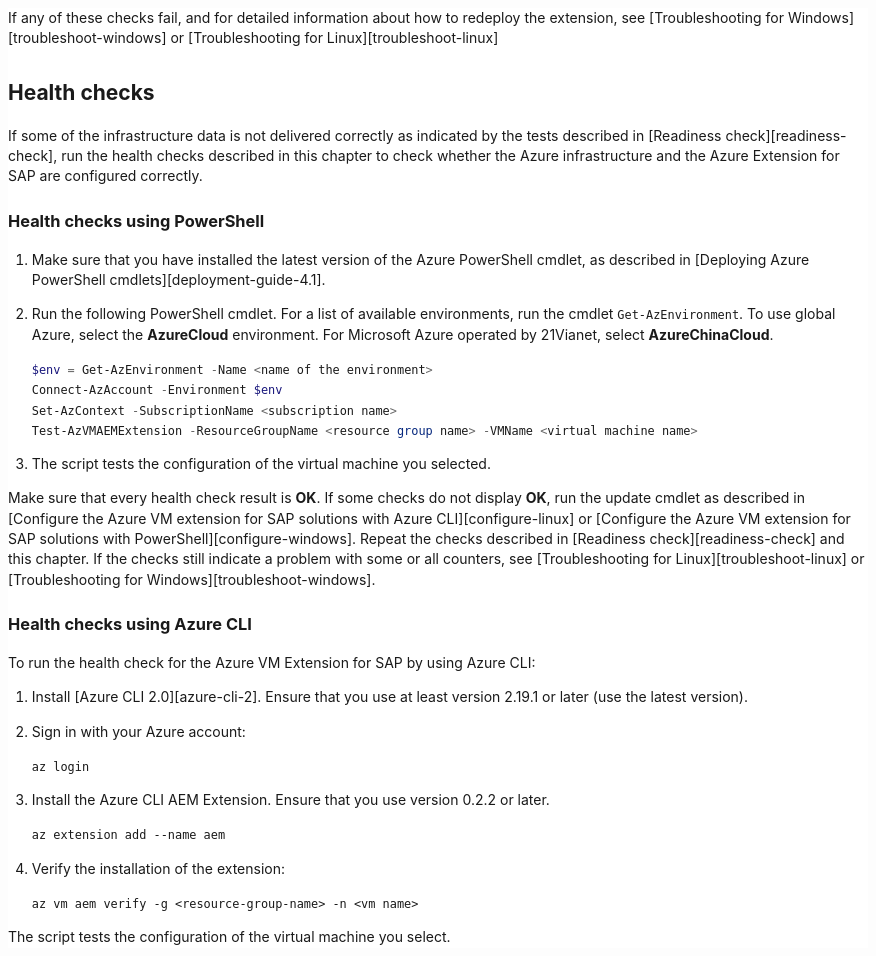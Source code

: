 If any of these checks fail, and for detailed information about how to redeploy the extension, see [Troubleshooting for Windows][troubleshoot-windows] or [Troubleshooting for Linux][troubleshoot-linux]
 
## <a name="e2d592ff-b4ea-4a53-a91a-e5521edb6cd1"></a>Health checks

If some of the infrastructure data is not delivered correctly as indicated by the tests described in [Readiness check][readiness-check], run the health checks described in this chapter to check whether the Azure infrastructure and the Azure Extension for SAP are configured correctly.

### Health checks using PowerShell

1. Make sure that you have installed the latest version of the Azure PowerShell cmdlet, as described in [Deploying Azure PowerShell cmdlets][deployment-guide-4.1].
1. Run the following PowerShell cmdlet. For a list of available environments, run the cmdlet `Get-AzEnvironment`. To use global Azure, select the **AzureCloud** environment. For Microsoft Azure operated by 21Vianet, select **AzureChinaCloud**.

   ```powershell
   $env = Get-AzEnvironment -Name <name of the environment>
   Connect-AzAccount -Environment $env
   Set-AzContext -SubscriptionName <subscription name>
   Test-AzVMAEMExtension -ResourceGroupName <resource group name> -VMName <virtual machine name>
   ```
1. The script tests the configuration of the virtual machine you selected.

Make sure that every health check result is **OK**. If some checks do not display **OK**, run the update cmdlet as described in [Configure the Azure VM extension for SAP solutions with Azure CLI][configure-linux] or [Configure the Azure VM extension for SAP solutions with PowerShell][configure-windows]. Repeat the checks described in [Readiness check][readiness-check] and this chapter. If the checks still indicate a problem with some or all counters, see [Troubleshooting for Linux][troubleshoot-linux] or [Troubleshooting for Windows][troubleshoot-windows].

### Health checks using Azure CLI

To run the health check for the Azure VM Extension for SAP by using Azure CLI:
 
1. Install [Azure CLI 2.0][azure-cli-2]. Ensure that you use at least version 2.19.1 or later (use the latest version). 
1. Sign in with your Azure account:
   ```azurecli
   az login
   ```

1. Install the Azure CLI AEM Extension. Ensure that you use version 0.2.2 or later.
   ```azurecli
   az extension add --name aem
   ```

1. Verify the installation of the extension: 
   ```azurecli
   az vm aem verify -g <resource-group-name> -n <vm name> 
   ```
The script tests the configuration of the virtual machine you select.
